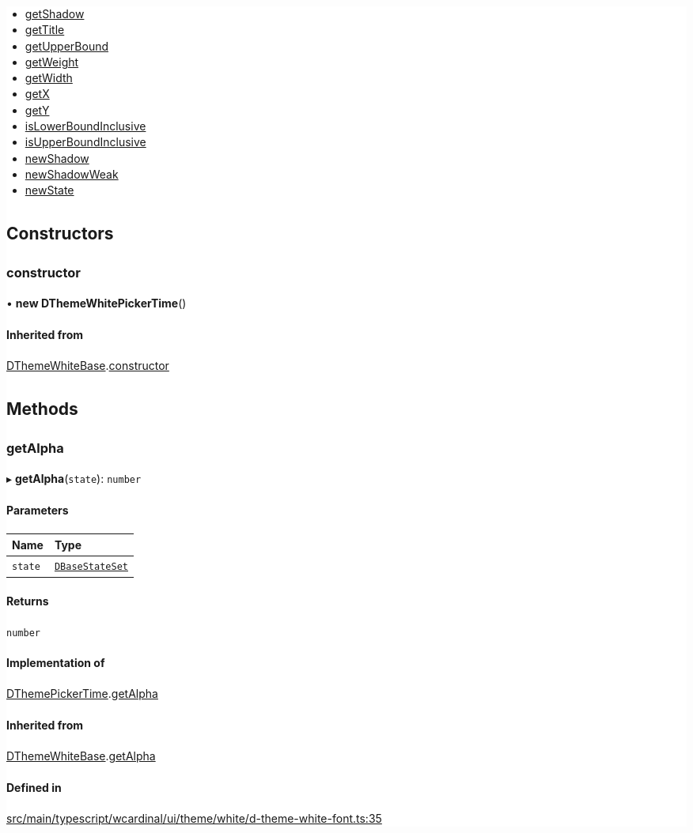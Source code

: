 - [getShadow](DThemeWhitePickerTime.md#getshadow)
- [getTitle](DThemeWhitePickerTime.md#gettitle)
- [getUpperBound](DThemeWhitePickerTime.md#getupperbound)
- [getWeight](DThemeWhitePickerTime.md#getweight)
- [getWidth](DThemeWhitePickerTime.md#getwidth)
- [getX](DThemeWhitePickerTime.md#getx)
- [getY](DThemeWhitePickerTime.md#gety)
- [isLowerBoundInclusive](DThemeWhitePickerTime.md#islowerboundinclusive)
- [isUpperBoundInclusive](DThemeWhitePickerTime.md#isupperboundinclusive)
- [newShadow](DThemeWhitePickerTime.md#newshadow)
- [newShadowWeak](DThemeWhitePickerTime.md#newshadowweak)
- [newState](DThemeWhitePickerTime.md#newstate)

## Constructors

### constructor

• **new DThemeWhitePickerTime**()

#### Inherited from

[DThemeWhiteBase](DThemeWhiteBase.md).[constructor](DThemeWhiteBase.md#constructor)

## Methods

### getAlpha

▸ **getAlpha**(`state`): `number`

#### Parameters

| Name | Type |
| :------ | :------ |
| `state` | [`DBaseStateSet`](../interfaces/DBaseStateSet.md) |

#### Returns

`number`

#### Implementation of

[DThemePickerTime](../interfaces/DThemePickerTime.md).[getAlpha](../interfaces/DThemePickerTime.md#getalpha)

#### Inherited from

[DThemeWhiteBase](DThemeWhiteBase.md).[getAlpha](DThemeWhiteBase.md#getalpha)

#### Defined in

[src/main/typescript/wcardinal/ui/theme/white/d-theme-white-font.ts:35](https://github.com/winter-cardinal/winter-cardinal-ui/blob/v0.167.0/src/main/typescript/wcardinal/ui/theme/white/d-theme-white-font.ts#L35)
